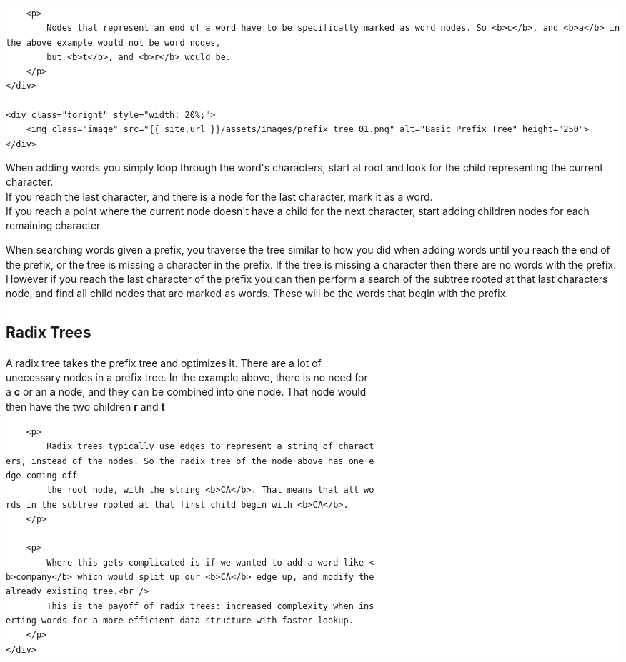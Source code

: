         <p>
            Nodes that represent an end of a word have to be specifically marked as word nodes. So <b>c</b>, and <b>a</b> in the above example would not be word nodes,
            but <b>t</b>, and <b>r</b> would be.
        </p>
    </div>

    <div class="toright" style="width: 20%;">
        <img class="image" src="{{ site.url }}/assets/images/prefix_tree_01.png" alt="Basic Prefix Tree" height="250">
    </div>
</div>

When adding words you simply loop through the word's characters, start at root and look for the child representing the current character.<br />
If you reach the last character, and there is a node for the last character, mark it as a word.<br />
If you reach a point where the current node doesn't have a child for the next character, start adding children nodes for each remaining character.

When searching words given a prefix, you traverse the tree similar to how you did when adding words until you reach the end of the prefix, or the
tree is missing a character in the prefix. If the tree is missing a character then there are no words with the prefix.<br />
However if you reach the last character of the prefix you can then perform a search of the subtree rooted at that last characters node, and find all
child nodes that are marked as words. These will be the words that begin with the prefix.

## Radix Trees

<div class="side-by-side">
    <div class="toleft" style="width: 60%;">
        <p>
            A radix tree takes the prefix tree and optimizes it. There are a lot of unecessary nodes in a prefix tree. In the example above, there is no need for a
            <b>c</b> or an <b>a</b> node, and they can be combined into one node. That node would then have the two children <b>r</b> and <b>t</b>
        </p>

        <p>
            Radix trees typically use edges to represent a string of characters, instead of the nodes. So the radix tree of the node above has one edge coming off
            the root node, with the string <b>CA</b>. That means that all words in the subtree rooted at that first child begin with <b>CA</b>.
        </p>

        <p>
            Where this gets complicated is if we wanted to add a word like <b>company</b> which would split up our <b>CA</b> edge up, and modify the already existing tree.<br />
            This is the payoff of radix trees: increased complexity when inserting words for a more efficient data structure with faster lookup.
        </p>
    </div>
